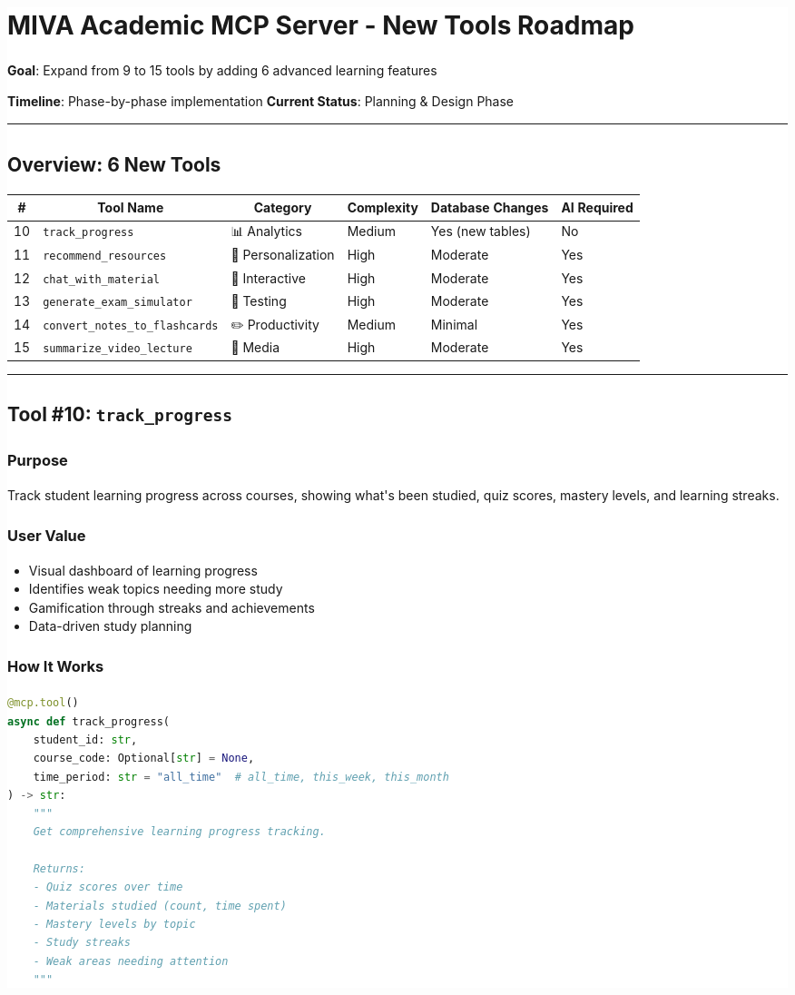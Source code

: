 # MIVA Academic MCP Server - New Tools Roadmap

**Goal**: Expand from 9 to 15 tools by adding 6 advanced learning features

**Timeline**: Phase-by-phase implementation
**Current Status**: Planning & Design Phase

---

## Overview: 6 New Tools

| # | Tool Name | Category | Complexity | Database Changes | AI Required |
|---|-----------|----------|------------|-----------------|-------------|
| 10 | `track_progress` | 📊 Analytics | Medium | Yes (new tables) | No |
| 11 | `recommend_resources` | 🎯 Personalization | High | Moderate | Yes |
| 12 | `chat_with_material` | 💬 Interactive | High | Moderate | Yes |
| 13 | `generate_exam_simulator` | 📝 Testing | High | Moderate | Yes |
| 14 | `convert_notes_to_flashcards` | ✏️ Productivity | Medium | Minimal | Yes |
| 15 | `summarize_video_lecture` | 🎥 Media | High | Moderate | Yes |

---

## Tool #10: `track_progress`

### **Purpose**
Track student learning progress across courses, showing what's been studied, quiz scores, mastery levels, and learning streaks.

### **User Value**
- Visual dashboard of learning progress
- Identifies weak topics needing more study
- Gamification through streaks and achievements
- Data-driven study planning

### **How It Works**
```python
@mcp.tool()
async def track_progress(
    student_id: str,
    course_code: Optional[str] = None,
    time_period: str = "all_time"  # all_time, this_week, this_month
) -> str:
    """
    Get comprehensive learning progress tracking.
    
    Returns:
    - Quiz scores over time
    - Materials studied (count, time spent)
    - Mastery levels by topic
    - Study streaks
    - Weak areas needing attention
    """
```
